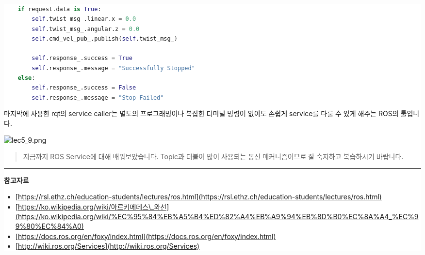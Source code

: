```python
    if request.data is True:
        self.twist_msg_.linear.x = 0.0
        self.twist_msg_.angular.z = 0.0
        self.cmd_vel_pub_.publish(self.twist_msg_)

        self.response_.success = True
        self.response_.message = "Successfully Stopped"
    else:
        self.response_.success = False
        self.response_.message = "Stop Failed"
```

마지막에 사용한 rqt의 service caller는 별도의 프로그래밍이나 복잡한 터미널 명령어 없이도 손쉽게 service를 다룰 수 있게 해주는 ROS의 툴입니다.

![lec5_9.png](/kr/ros_basic_noetic/images6/lec5_9.png?height=400px)

> 지금까지 ROS Service에 대해 배워보았습니다. Topic과 더불어 많이 사용되는 통신 메커니즘이므로 잘 숙지하고 복습하시기 바랍니다.

---

**참고자료**

- [https://rsl.ethz.ch/education-students/lectures/ros.html](https://rsl.ethz.ch/education-students/lectures/ros.html)
- [https://ko.wikipedia.org/wiki/아르키메데스\_와선](https://ko.wikipedia.org/wiki/%EC%95%84%EB%A5%B4%ED%82%A4%EB%A9%94%EB%8D%B0%EC%8A%A4_%EC%99%80%EC%84%A0)
- [https://docs.ros.org/en/foxy/index.html](https://docs.ros.org/en/foxy/index.html)
- [http://wiki.ros.org/Services](http://wiki.ros.org/Services)
